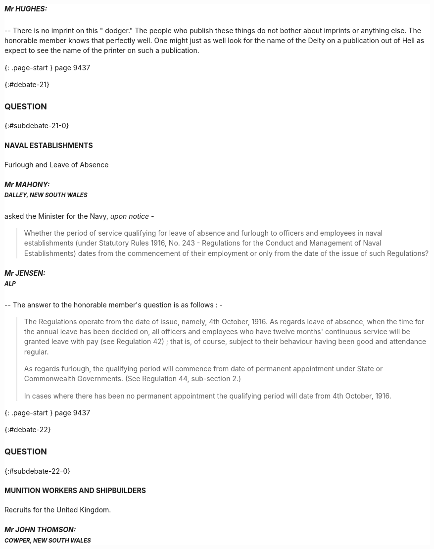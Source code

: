 ##### Mr HUGHES:

-- There is no imprint on this " dodger." The people who publish these things do not bother about imprints or anything else. The honorable member knows that perfectly well. One might just as well look for the name of the Deity on a publication out of Hell as expect to see the name of the printer on such a publication. 

{: .page-start }
page 9437

{:#debate-21}
### QUESTION

{:#subdebate-21-0}
#### NAVAL ESTABLISHMENTS

Furlough and Leave of Absence

##### Mr MAHONY:<br><small class="text-muted">DALLEY, NEW SOUTH WALES</small>

asked the Minister for the Navy,  *upon notice -* 

  >Whether the period of service qualifying for leave of absence and furlough to officers and employees in naval establishments (under Statutory Rules 1916, No. 243 - Regulations for the Conduct and Management of Naval Establishments) dates from the commencement of their employment or only from the date of the issue of such Regulations? 

##### Mr JENSEN:<br><small class="text-muted">ALP</small>

-- The answer to the honorable member's question is as follows :  - 

  >The Regulations operate from the date of issue, namely, 4th October, 1916. As regards leave of absence, when the time for the annual leave has been decided on, all officers and employees who have twelve months' continuous service will be granted leave with pay (see Regulation 42) ; that is, of course, subject to their behaviour having been good and attendance regular. 
  >
  >As regards furlough, the qualifying period will commence from date of permanent appointment under State or Commonwealth Governments. (See Regulation 44, sub-section 2.) 
  >
  >In cases where there has been no permanent appointment the qualifying period will date from 4th October, 1916. 

{: .page-start }
page 9437

{:#debate-22}
### QUESTION

{:#subdebate-22-0}
#### MUNITION WORKERS AND SHIPBUILDERS

Recruits for the United Kingdom. 

##### Mr JOHN THOMSON:<br><small class="text-muted">COWPER, NEW SOUTH WALES</small>
